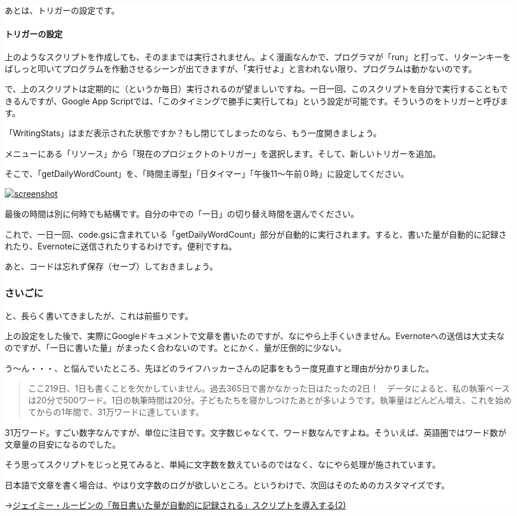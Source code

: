 あとは、トリガーの設定です。

<H4>トリガーの設定</H4>

上のようなスクリプトを作成しても、そのままでは実行されません。よく漫画なんかで、プログラマが「run」と打って、リターンキーをばしっと叩いてプログラムを作動させるシーンが出てきますが、「実行せよ」と言われない限り、プログラムは動かないのです。

で、上のスクリプトは定期的に（というか毎日）実行されるのが望ましいですね。一日一回、このスクリプトを自分で実行することもできるんですが、Google App Scriptでは、「このタイミングで勝手に実行してね」という設定が可能です。そういうのをトリガーと呼びます。

「WritingStats」はまだ表示された状態ですか？もし閉じてしまったのなら、もう一度開きましょう。

メニューにある「リソース」から「現在のプロジェクトのトリガー」を選択します。そして、新しいトリガーを追加。

そこで、「getDailyWordCount」を、「時間主導型」「日タイマー」「午後11〜午前０時」に設定してください。

<a href="https://rashita.net/blog/wp-content/uploads/2014/03/screenshot18.png"><img src="https://rashita.net/blog/wp-content/uploads/2014/03/screenshot18.png" alt="screenshot" width="500" height="80" class="alignnone size-full wp-image-12921" /></a>

最後の時間は別に何時でも結構です。自分の中での「一日」の切り替え時間を選んでください。

これで、一日一回、code.gsに含まれている「getDailyWordCount」部分が自動的に実行されます。すると、書いた量が自動的に記録されたり、Evernoteに送信されたりするわけです。便利ですね。

あと、コードは忘れず保存（セーブ）しておきましょう。

<H3>さいごに</H3>

と、長らく書いてきましたが、これは前振りです。

上の設定をした後で、実際にGoogleドキュメントで文章を書いたのですが、なにやら上手くいきません。Evernoteへの送信は大丈夫なのですが、「一日に書いた量」がまったく合わないのです。とにかく、量が圧倒的に少ない。

う〜ん・・・、と悩んでいたところ、先ほどのライフハッカーさんの記事をもう一度見直すと理由が分かりました。

<blockquote>
ここ219日、1日も書くことを欠かしていません。過去365日で書かなかった日はたったの2日！　データによると、私の執筆ペースは20分で500ワード。1日の執筆時間は20分。子どもたちを寝かしつけたあとが多いようです。執筆量はどんどん増え、これを始めてからの1年間で、31万ワードに達しています。
</blockquote>

31万ワード。すごい数字なんですが、単位に注目です。文字数じゃなくて、ワード数なんですよね。そういえば、英語圏ではワード数が文章量の目安になるのでした。

そう思ってスクリプトをじっと見てみると、単純に文字数を数えているのではなく、なにやら処理が施されています。

日本語で文章を書く場合は、やはり文字数のログが欲しいところ。というわけで、次回はそのためのカスタマイズです。

→<a href="https://rashita.net/blog/?p=12928" target="_blank">ジェイミー・ルービンの「毎日書いた量が自動的に記録される」スクリプトを導入する(2)</a>